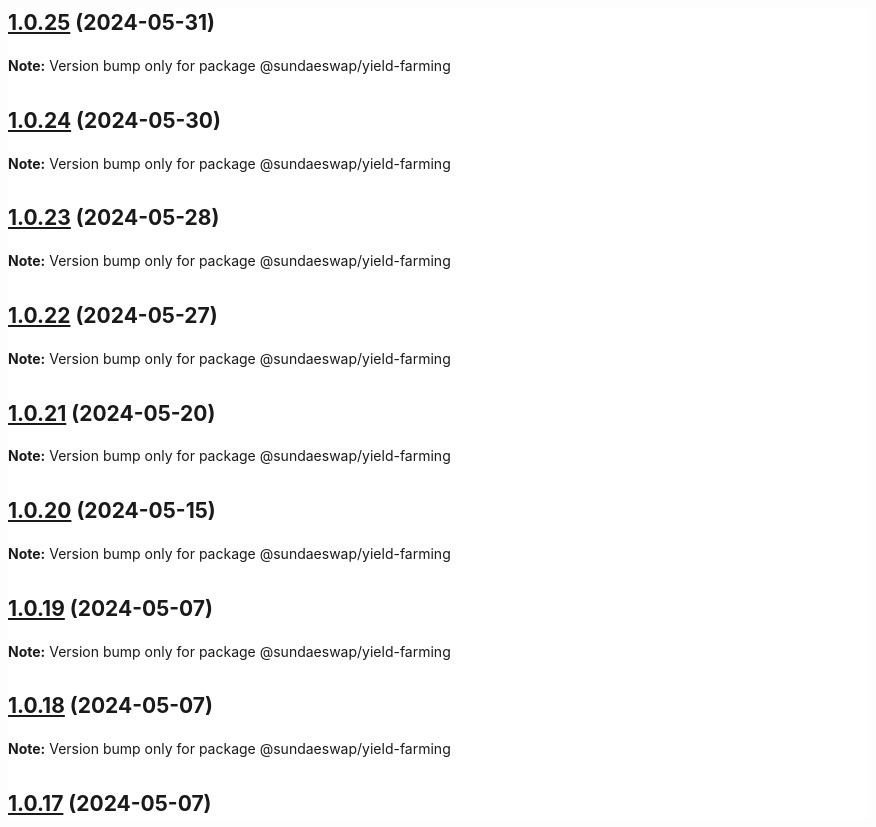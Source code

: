 ## [1.0.25](https://github.com/SundaeSwap-finance/sundae-sdk/compare/@sundaeswap/yield-farming@1.0.24...@sundaeswap/yield-farming@1.0.25) (2024-05-31)

**Note:** Version bump only for package @sundaeswap/yield-farming

## [1.0.24](https://github.com/SundaeSwap-finance/sundae-sdk/compare/@sundaeswap/yield-farming@1.0.23...@sundaeswap/yield-farming@1.0.24) (2024-05-30)

**Note:** Version bump only for package @sundaeswap/yield-farming

## [1.0.23](https://github.com/SundaeSwap-finance/sundae-sdk/compare/@sundaeswap/yield-farming@1.0.22...@sundaeswap/yield-farming@1.0.23) (2024-05-28)

**Note:** Version bump only for package @sundaeswap/yield-farming

## [1.0.22](https://github.com/SundaeSwap-finance/sundae-sdk/compare/@sundaeswap/yield-farming@1.0.21...@sundaeswap/yield-farming@1.0.22) (2024-05-27)

**Note:** Version bump only for package @sundaeswap/yield-farming

## [1.0.21](https://github.com/SundaeSwap-finance/sundae-sdk/compare/@sundaeswap/yield-farming@1.0.20...@sundaeswap/yield-farming@1.0.21) (2024-05-20)

**Note:** Version bump only for package @sundaeswap/yield-farming

## [1.0.20](https://github.com/SundaeSwap-finance/sundae-sdk/compare/@sundaeswap/yield-farming@1.0.19...@sundaeswap/yield-farming@1.0.20) (2024-05-15)

**Note:** Version bump only for package @sundaeswap/yield-farming

## [1.0.19](https://github.com/SundaeSwap-finance/sundae-sdk/compare/@sundaeswap/yield-farming@1.0.18...@sundaeswap/yield-farming@1.0.19) (2024-05-07)

**Note:** Version bump only for package @sundaeswap/yield-farming

## [1.0.18](https://github.com/SundaeSwap-finance/sundae-sdk/compare/@sundaeswap/yield-farming@1.0.17...@sundaeswap/yield-farming@1.0.18) (2024-05-07)

**Note:** Version bump only for package @sundaeswap/yield-farming

## [1.0.17](https://github.com/SundaeSwap-finance/sundae-sdk/compare/@sundaeswap/yield-farming@1.0.16...@sundaeswap/yield-farming@1.0.17) (2024-05-07)
